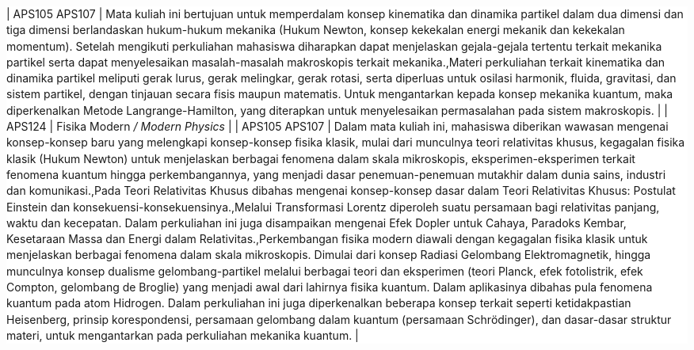 | APS105 APS107 | Mata kuliah ini bertujuan untuk memperdalam konsep kinematika dan dinamika partikel dalam dua dimensi dan tiga dimensi berlandaskan hukum-hukum mekanika (Hukum Newton, konsep kekekalan energi mekanik dan kekekalan momentum). Setelah mengikuti perkuliahan mahasiswa diharapkan dapat menjelaskan gejala-gejala tertentu terkait mekanika partikel serta dapat menyelesaikan masalah-masalah makroskopis terkait mekanika.,Materi perkuliahan terkait kinematika dan dinamika partikel meliputi gerak lurus, gerak melingkar, gerak rotasi, serta diperluas untuk osilasi harmonik, fluida, gravitasi, dan sistem partikel, dengan tinjauan secara fisis maupun matematis. Untuk mengantarkan kepada konsep mekanika kuantum, maka diperkenalkan Metode Langrange-Hamilton, yang diterapkan untuk menyelesaikan permasalahan pada sistem makroskopis.                                                                                                                                                                                                                                                                                                                                                                                                                                                                                                                                                                                                                                                                                                                                                  |
|     APS124    | Fisika Modern */ Modern Physics*                                                                                                                                                                                                                                                                                                                                                                                                                                                                                                                                                                                                                                                                                                                                                                                                                                                                                                                                                                                                                                                                                                                                                                                                                                                                                                                                                                                                                                                                                                                                                                           |
| APS105 APS107 | Dalam mata kuliah ini, mahasiswa diberikan wawasan mengenai konsep-konsep baru yang melengkapi konsep-konsep fisika klasik, mulai dari munculnya teori relativitas khusus, kegagalan fisika klasik (Hukum Newton) untuk menjelaskan berbagai fenomena dalam skala mikroskopis, eksperimen-eksperimen terkait fenomena kuantum hingga perkembangannya, yang menjadi dasar penemuan-penemuan mutakhir dalam dunia sains, industri dan komunikasi.,Pada Teori Relativitas Khusus dibahas mengenai konsep-konsep dasar dalam Teori Relativitas Khusus: Postulat Einstein dan konsekuensi-konsekuensinya.,Melalui Transformasi Lorentz diperoleh suatu persamaan bagi relativitas panjang, waktu dan kecepatan. Dalam perkuliahan ini juga disampaikan mengenai Efek Dopler untuk Cahaya, Paradoks Kembar, Kesetaraan Massa dan Energi dalam Relativitas.,Perkembangan fisika modern diawali dengan kegagalan fisika klasik untuk menjelaskan berbagai fenomena dalam skala mikroskopis. Dimulai dari konsep Radiasi Gelombang Elektromagnetik, hingga munculnya konsep dualisme gelombang-partikel melalui berbagai teori dan eksperimen (teori Planck, efek fotolistrik, efek Compton, gelombang de Broglie) yang menjadi awal dari lahirnya fisika kuantum. Dalam aplikasinya dibahas pula fenomena kuantum pada atom Hidrogen. Dalam perkuliahan ini juga diperkenalkan beberapa konsep terkait seperti ketidakpastian Heisenberg, prinsip korespondensi, persamaan gelombang dalam kuantum (persamaan Schrödinger), dan dasar-dasar struktur materi, untuk mengantarkan pada perkuliahan mekanika kuantum. |